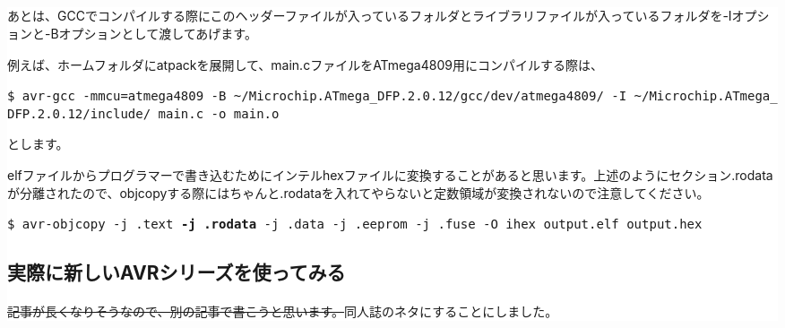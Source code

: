 あとは、GCCでコンパイルする際にこのヘッダーファイルが入っているフォルダとライブラリファイルが入っているフォルダを-Iオプションと-Bオプションとして渡してあげます。

例えば、ホームフォルダにatpackを展開して、main.cファイルをATmega4809用にコンパイルする際は、

<pre><samp>$ <kbd>avr-gcc -mmcu=atmega4809 -B ~/Microchip.ATmega_DFP.2.0.12/gcc/dev/atmega4809/ -I ~/Microchip.ATmega_DFP.2.0.12/include/ main.c -o main.o</kbd></samp></pre>

とします。

elfファイルからプログラマーで書き込むためにインテルhexファイルに変換することがあると思います。上述のようにセクション.rodataが分離されたので、objcopyする際にはちゃんと.rodataを入れてやらないと定数領域が変換されないので注意してください。

<pre><samp>$ <kbd>avr-objcopy -j .text <strong>-j .rodata</strong> -j .data -j .eeprom -j .fuse -O ihex output.elf output.hex</kbd></samp></pre>

## 実際に新しいAVRシリーズを使ってみる

~~記事が長くなりそうなので、別の記事で書こうと思います。~~同人誌のネタにすることにしました。
